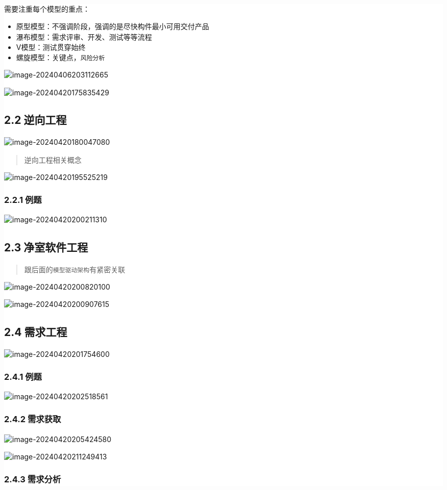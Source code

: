 需要注重每个模型的重点：

- 原型模型：不强调阶段，强调的是尽快构件最小可用交付产品
- 瀑布模型：需求评审、开发、测试等等流程
- V模型：测试贯穿始终
- 螺旋模型：关键点，`风险分析`

![image-20240406203112665](https://cdn.fengxianhub.top/resources-master/image-20240406203112665.png)

![image-20240420175835429](https://cdn.fengxianhub.top/resources-master/image-20240420175835429.png)

## 2.2 逆向工程

![image-20240420180047080](https://cdn.fengxianhub.top/resources-master/image-20240420180047080.png)

>逆向工程相关概念

![image-20240420195525219](https://cdn.fengxianhub.top/resources-master/image-20240420195525219.png)

### 2.2.1 例题

![image-20240420200211310](https://cdn.fengxianhub.top/resources-master/image-20240420200211310.png)



## 2.3 净室软件工程

>跟后面的`模型驱动架构`有紧密关联

![image-20240420200820100](https://cdn.fengxianhub.top/resources-master/image-20240420200820100.png)

![image-20240420200907615](https://cdn.fengxianhub.top/resources-master/image-20240420200907615.png)

## 2.4 需求工程

![image-20240420201754600](https://cdn.fengxianhub.top/resources-master/image-20240420201754600.png)

### 2.4.1 例题

![image-20240420202518561](https://cdn.fengxianhub.top/resources-master/image-20240420202518561.png)

### 2.4.2 需求获取

![image-20240420205424580](https://cdn.fengxianhub.top/resources-master/image-20240420205424580.png)

![image-20240420211249413](https://cdn.fengxianhub.top/resources-master/image-20240420211249413.png)

### 2.4.3 需求分析
